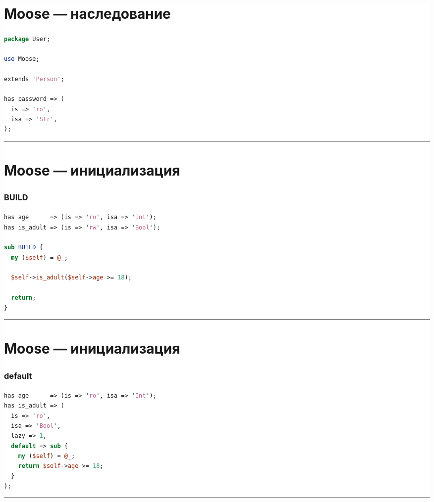 # Moose — наследование

```perl
package User;

use Moose;

extends 'Person';

has password => (
  is => 'ro',
  isa => 'Str',
);
```

---

# Moose — инициализация
### BUILD

```perl
has age      => (is => 'ro', isa => 'Int');
has is_adult => (is => 'rw', isa => 'Bool');

sub BUILD {
  my ($self) = @_;

  $self->is_adult($self->age >= 18);

  return;
}
```

---

# Moose — инициализация
### default

```perl
has age      => (is => 'ro', isa => 'Int');
has is_adult => (
  is => 'ro',
  isa => 'Bool',
  lazy => 1,
  default => sub {
    my ($self) = @_;
    return $self->age >= 18;
  }
);
```

---
